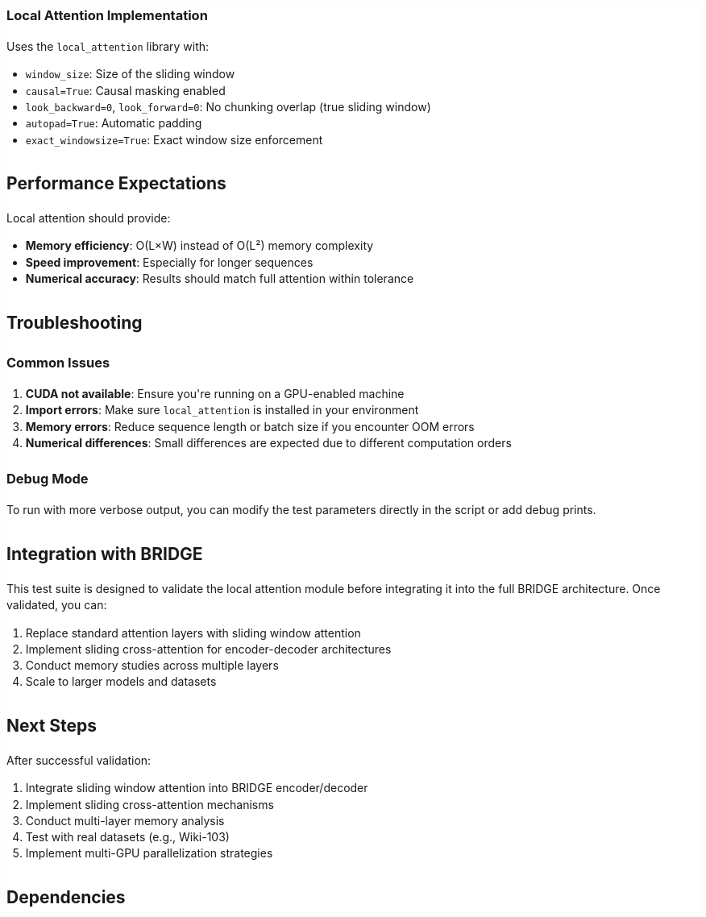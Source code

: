 ### Local Attention Implementation

Uses the `local_attention` library with:
- `window_size`: Size of the sliding window
- `causal=True`: Causal masking enabled
- `look_backward=0`, `look_forward=0`: No chunking overlap (true sliding window)
- `autopad=True`: Automatic padding
- `exact_windowsize=True`: Exact window size enforcement

## Performance Expectations

Local attention should provide:
- **Memory efficiency**: O(L×W) instead of O(L²) memory complexity
- **Speed improvement**: Especially for longer sequences
- **Numerical accuracy**: Results should match full attention within tolerance

## Troubleshooting

### Common Issues

1. **CUDA not available**: Ensure you're running on a GPU-enabled machine
2. **Import errors**: Make sure `local_attention` is installed in your environment
3. **Memory errors**: Reduce sequence length or batch size if you encounter OOM errors
4. **Numerical differences**: Small differences are expected due to different computation orders

### Debug Mode

To run with more verbose output, you can modify the test parameters directly in the script or add debug prints.

## Integration with BRIDGE

This test suite is designed to validate the local attention module before integrating it into the full BRIDGE architecture. Once validated, you can:

1. Replace standard attention layers with sliding window attention
2. Implement sliding cross-attention for encoder-decoder architectures
3. Conduct memory studies across multiple layers
4. Scale to larger models and datasets

## Next Steps

After successful validation:
1. Integrate sliding window attention into BRIDGE encoder/decoder
2. Implement sliding cross-attention mechanisms
3. Conduct multi-layer memory analysis
4. Test with real datasets (e.g., Wiki-103)
5. Implement multi-GPU parallelization strategies

## Dependencies
